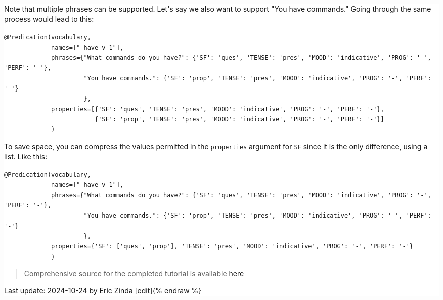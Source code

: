 
Note that multiple phrases can be supported. Let's say we also want to support "You have commands." Going through the same process would lead to this:

```
@Predication(vocabulary,
             names=["_have_v_1"],
             phrases={"What commands do you have?": {'SF': 'ques', 'TENSE': 'pres', 'MOOD': 'indicative', 'PROG': '-', 'PERF': '-'},
                      "You have commands.": {'SF': 'prop', 'TENSE': 'pres', 'MOOD': 'indicative', 'PROG': '-', 'PERF': '-'}
                      },
             properties=[{'SF': 'ques', 'TENSE': 'pres', 'MOOD': 'indicative', 'PROG': '-', 'PERF': '-'},
                         {'SF': 'prop', 'TENSE': 'pres', 'MOOD': 'indicative', 'PROG': '-', 'PERF': '-'}]
             )
```

To save space, you can compress the values permitted in the `properties` argument for `SF` since it is the only difference, using a list. Like this:

```
@Predication(vocabulary,
             names=["_have_v_1"],
             phrases={"What commands do you have?": {'SF': 'ques', 'TENSE': 'pres', 'MOOD': 'indicative', 'PROG': '-', 'PERF': '-'},
                      "You have commands.": {'SF': 'prop', 'TENSE': 'pres', 'MOOD': 'indicative', 'PROG': '-', 'PERF': '-'}
                      },
             properties={'SF': ['ques', 'prop'], 'TENSE': 'pres', 'MOOD': 'indicative', 'PROG': '-', 'PERF': '-'}
             )
```

> Comprehensive source for the completed tutorial is available [here](https://github.com/EricZinda/Perplexity/tree/main/samples/hello_world)

Last update: 2024-10-24 by Eric Zinda [[edit](https://github.com/EricZinda/Perplexity/edit/main/docs/pxHowTo/pxHowTo110HandlingTenses.md)]{% endraw %}